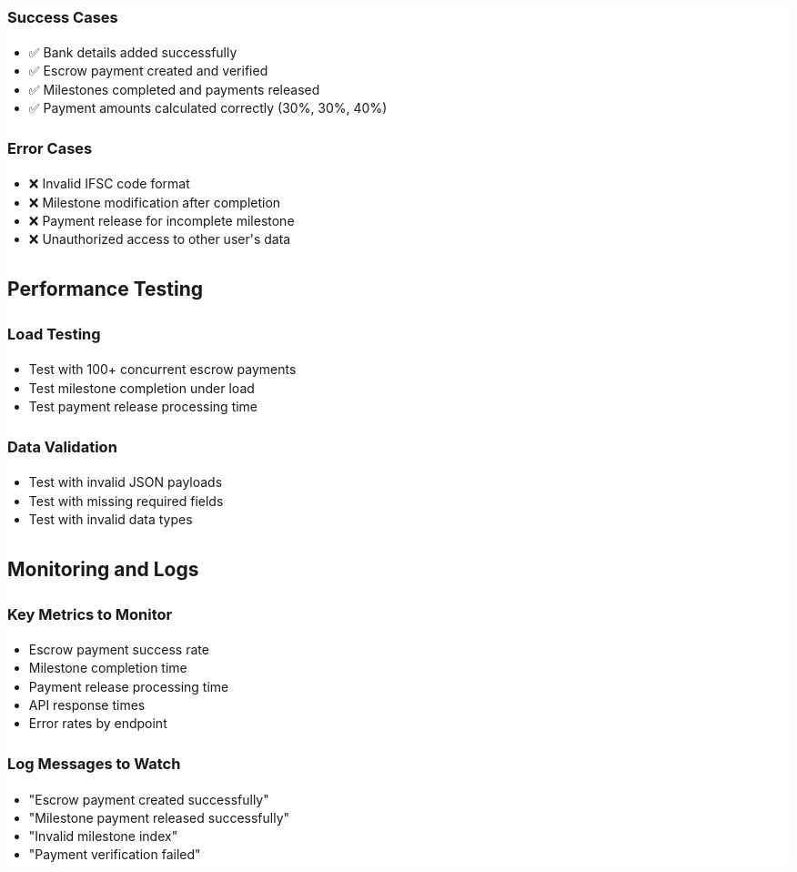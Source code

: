 ### Success Cases
- ✅ Bank details added successfully
- ✅ Escrow payment created and verified
- ✅ Milestones completed and payments released
- ✅ Payment amounts calculated correctly (30%, 30%, 40%)

### Error Cases
- ❌ Invalid IFSC code format
- ❌ Milestone modification after completion
- ❌ Payment release for incomplete milestone
- ❌ Unauthorized access to other user's data

## Performance Testing

### Load Testing
- Test with 100+ concurrent escrow payments
- Test milestone completion under load
- Test payment release processing time

### Data Validation
- Test with invalid JSON payloads
- Test with missing required fields
- Test with invalid data types

## Monitoring and Logs

### Key Metrics to Monitor
- Escrow payment success rate
- Milestone completion time
- Payment release processing time
- API response times
- Error rates by endpoint

### Log Messages to Watch
- "Escrow payment created successfully"
- "Milestone payment released successfully"
- "Invalid milestone index"
- "Payment verification failed"

